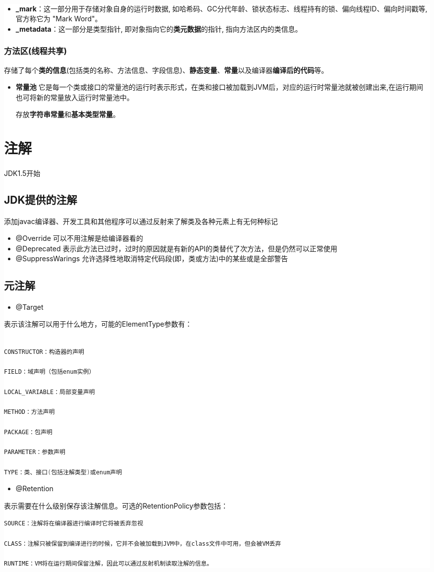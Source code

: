   - **_mark**：这一部分用于存储对象自身的运行时数据, 如哈希码、GC分代年龄、锁状态标志、线程持有的锁、偏向线程ID、偏向时间戳等, 官方称它为 "Mark Word"。
  - **_metadata**：这一部分是类型指针, 即对象指向它的**类元数据**的指针, 指向方法区内的类信息。

  

### 方法区(线程共享)

存储了每个**类的信息**(包括类的名称、方法信息、字段信息)、**静态变量**、**常量**以及编译器**编译后的代码**等。
- **常量池**
  它是每一个类或接口的常量池的运行时表示形式，在类和接口被加载到JVM后，对应的运行时常量池就被创建出来,在运行期间也可将新的常量放入运行时常量池中。

  存放**字符串常量**和**基本类型常量**。

# 注解
JDK1.5开始

## JDK提供的注解
添加javac编译器、开发工具和其他程序可以通过反射来了解类及各种元素上有无何种标记
- @Override
可以不用注解是给编译器看的
- @Deprecated
表示此方法已过时，过时的原因就是有新的API的类替代了次方法，但是仍然可以正常使用
- @SuppressWarings
允许选择性地取消特定代码段(即，类或方法)中的某些或是全部警告

## 元注解

- @Target

表示该注解可以用于什么地方，可能的ElementType参数有：
```java

CONSTRUCTOR：构造器的声明

FIELD：域声明（包括enum实例）

LOCAL_VARIABLE：局部变量声明

METHOD：方法声明

PACKAGE：包声明

PARAMETER：参数声明

TYPE：类、接口(包括注解类型)或enum声明
```

- @Retention

表示需要在什么级别保存该注解信息。可选的RetentionPolicy参数包括：
```java
SOURCE：注解将在编译器进行编译时它将被丢弃忽视

CLASS：注解只被保留到编译进行的时候，它并不会被加载到JVM中，在class文件中可用，但会被VM丢弃

RUNTIME：VM将在运行期间保留注解，因此可以通过反射机制读取注解的信息。

```
